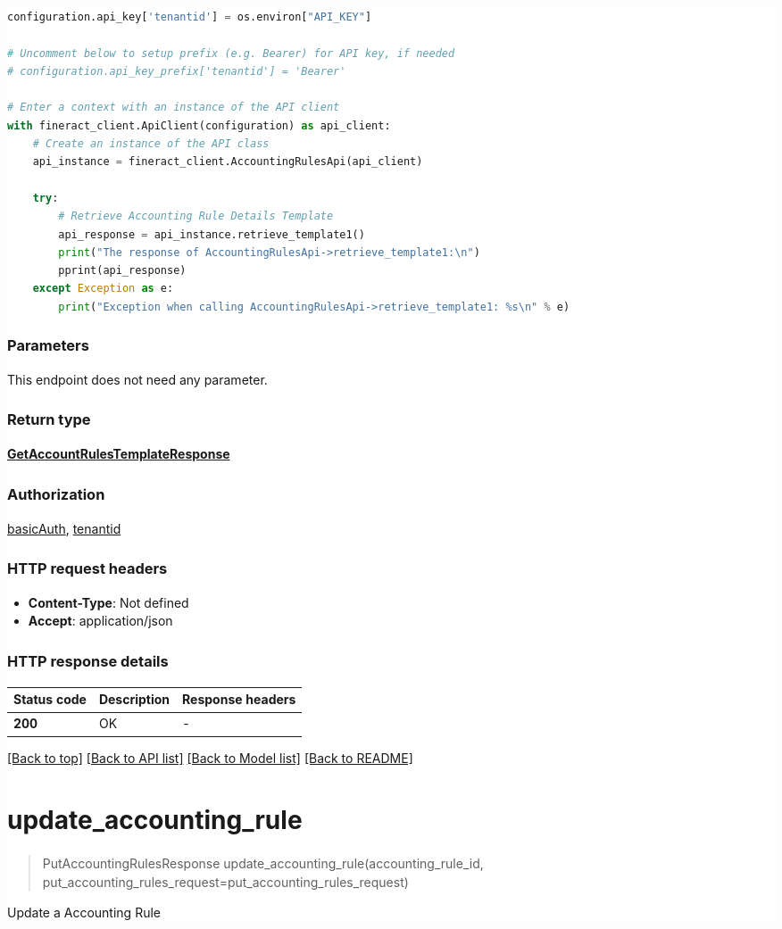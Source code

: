 ```python
configuration.api_key['tenantid'] = os.environ["API_KEY"]

# Uncomment below to setup prefix (e.g. Bearer) for API key, if needed
# configuration.api_key_prefix['tenantid'] = 'Bearer'

# Enter a context with an instance of the API client
with fineract_client.ApiClient(configuration) as api_client:
    # Create an instance of the API class
    api_instance = fineract_client.AccountingRulesApi(api_client)

    try:
        # Retrieve Accounting Rule Details Template
        api_response = api_instance.retrieve_template1()
        print("The response of AccountingRulesApi->retrieve_template1:\n")
        pprint(api_response)
    except Exception as e:
        print("Exception when calling AccountingRulesApi->retrieve_template1: %s\n" % e)
```



### Parameters

This endpoint does not need any parameter.

### Return type

[**GetAccountRulesTemplateResponse**](GetAccountRulesTemplateResponse.md)

### Authorization

[basicAuth](../README.md#basicAuth), [tenantid](../README.md#tenantid)

### HTTP request headers

 - **Content-Type**: Not defined
 - **Accept**: application/json

### HTTP response details

| Status code | Description | Response headers |
|-------------|-------------|------------------|
**200** | OK |  -  |

[[Back to top]](#) [[Back to API list]](../README.md#documentation-for-api-endpoints) [[Back to Model list]](../README.md#documentation-for-models) [[Back to README]](../README.md)

# **update_accounting_rule**
> PutAccountingRulesResponse update_accounting_rule(accounting_rule_id, put_accounting_rules_request=put_accounting_rules_request)

Update a Accounting Rule
